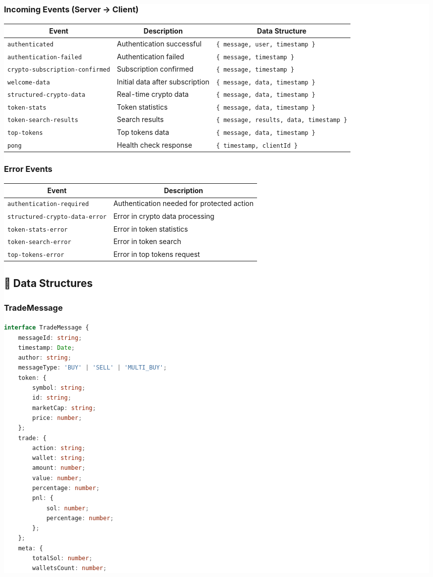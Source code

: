 ### Incoming Events (Server → Client)

| Event | Description | Data Structure |
|-------|-------------|----------------|
| `authenticated` | Authentication successful | `{ message, user, timestamp }` |
| `authentication-failed` | Authentication failed | `{ message, timestamp }` |
| `crypto-subscription-confirmed` | Subscription confirmed | `{ message, timestamp }` |
| `welcome-data` | Initial data after subscription | `{ message, data, timestamp }` |
| `structured-crypto-data` | Real-time crypto data | `{ message, data, timestamp }` |
| `token-stats` | Token statistics | `{ message, data, timestamp }` |
| `token-search-results` | Search results | `{ message, results, data, timestamp }` |
| `top-tokens` | Top tokens data | `{ message, data, timestamp }` |
| `pong` | Health check response | `{ timestamp, clientId }` |

### Error Events

| Event | Description |
|-------|-------------|
| `authentication-required` | Authentication needed for protected action |
| `structured-crypto-data-error` | Error in crypto data processing |
| `token-stats-error` | Error in token statistics |
| `token-search-error` | Error in token search |
| `top-tokens-error` | Error in top tokens request |

## 🔧 Data Structures

### TradeMessage
```typescript
interface TradeMessage {
    messageId: string;
    timestamp: Date;
    author: string;
    messageType: 'BUY' | 'SELL' | 'MULTI_BUY';
    token: {
        symbol: string;
        id: string;
        marketCap: string;
        price: number;
    };
    trade: {
        action: string;
        wallet: string;
        amount: number;
        value: number;
        percentage: number;
        pnl: {
            sol: number;
            percentage: number;
        };
    };
    meta: {
        totalSol: number;
        walletsCount: number;
```